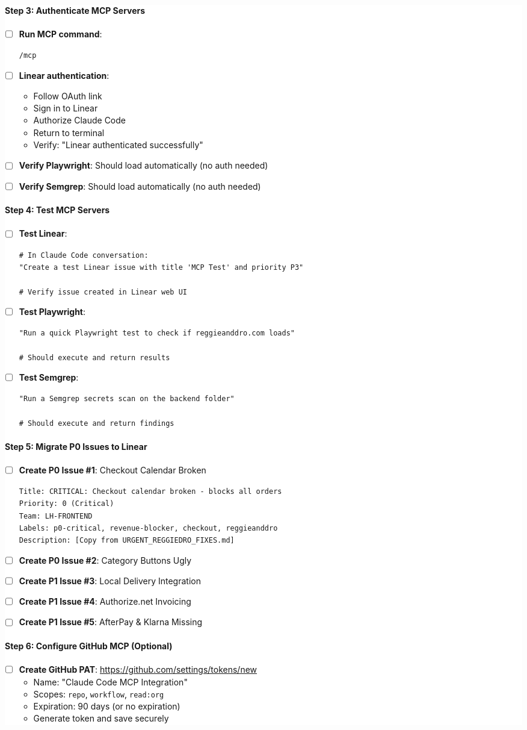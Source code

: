 #### Step 3: Authenticate MCP Servers
- [ ] **Run MCP command**:
  ```
  /mcp
  ```
- [ ] **Linear authentication**:
  - Follow OAuth link
  - Sign in to Linear
  - Authorize Claude Code
  - Return to terminal
  - Verify: "Linear authenticated successfully"

- [ ] **Verify Playwright**: Should load automatically (no auth needed)
- [ ] **Verify Semgrep**: Should load automatically (no auth needed)

#### Step 4: Test MCP Servers
- [ ] **Test Linear**:
  ```
  # In Claude Code conversation:
  "Create a test Linear issue with title 'MCP Test' and priority P3"

  # Verify issue created in Linear web UI
  ```

- [ ] **Test Playwright**:
  ```
  "Run a quick Playwright test to check if reggieanddro.com loads"

  # Should execute and return results
  ```

- [ ] **Test Semgrep**:
  ```
  "Run a Semgrep secrets scan on the backend folder"

  # Should execute and return findings
  ```

#### Step 5: Migrate P0 Issues to Linear
- [ ] **Create P0 Issue #1**: Checkout Calendar Broken
  ```
  Title: CRITICAL: Checkout calendar broken - blocks all orders
  Priority: 0 (Critical)
  Team: LH-FRONTEND
  Labels: p0-critical, revenue-blocker, checkout, reggieanddro
  Description: [Copy from URGENT_REGGIEDRO_FIXES.md]
  ```

- [ ] **Create P0 Issue #2**: Category Buttons Ugly
- [ ] **Create P1 Issue #3**: Local Delivery Integration
- [ ] **Create P1 Issue #4**: Authorize.net Invoicing
- [ ] **Create P1 Issue #5**: AfterPay & Klarna Missing

#### Step 6: Configure GitHub MCP (Optional)
- [ ] **Create GitHub PAT**: https://github.com/settings/tokens/new
  - Name: "Claude Code MCP Integration"
  - Scopes: `repo`, `workflow`, `read:org`
  - Expiration: 90 days (or no expiration)
  - Generate token and save securely
